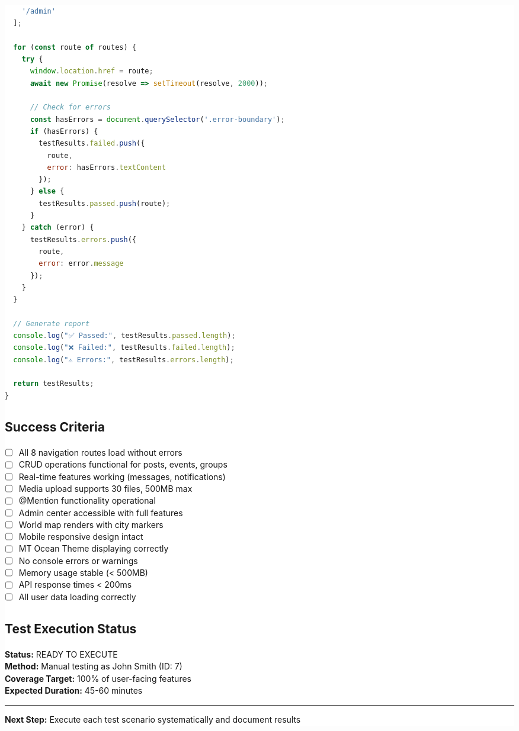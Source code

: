 ```javascript
    '/admin'
  ];
  
  for (const route of routes) {
    try {
      window.location.href = route;
      await new Promise(resolve => setTimeout(resolve, 2000));
      
      // Check for errors
      const hasErrors = document.querySelector('.error-boundary');
      if (hasErrors) {
        testResults.failed.push({
          route,
          error: hasErrors.textContent
        });
      } else {
        testResults.passed.push(route);
      }
    } catch (error) {
      testResults.errors.push({
        route,
        error: error.message
      });
    }
  }
  
  // Generate report
  console.log("✅ Passed:", testResults.passed.length);
  console.log("❌ Failed:", testResults.failed.length);
  console.log("⚠️ Errors:", testResults.errors.length);
  
  return testResults;
}
```

## Success Criteria
- [ ] All 8 navigation routes load without errors
- [ ] CRUD operations functional for posts, events, groups
- [ ] Real-time features working (messages, notifications)
- [ ] Media upload supports 30 files, 500MB max
- [ ] @Mention functionality operational
- [ ] Admin center accessible with full features
- [ ] World map renders with city markers
- [ ] Mobile responsive design intact
- [ ] MT Ocean Theme displaying correctly
- [ ] No console errors or warnings
- [ ] Memory usage stable (< 500MB)
- [ ] API response times < 200ms
- [ ] All user data loading correctly

## Test Execution Status
**Status:** READY TO EXECUTE  
**Method:** Manual testing as John Smith (ID: 7)  
**Coverage Target:** 100% of user-facing features  
**Expected Duration:** 45-60 minutes  

---
**Next Step:** Execute each test scenario systematically and document results